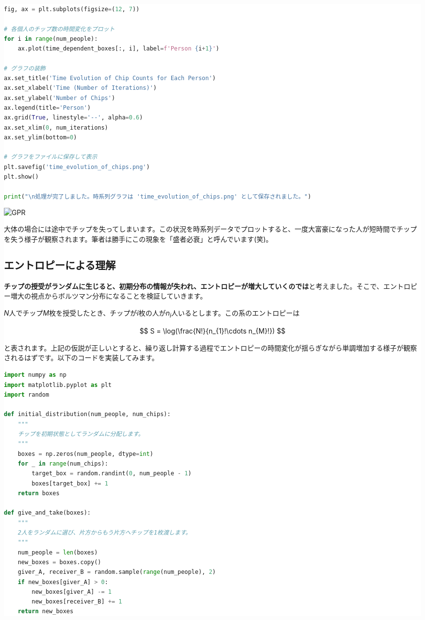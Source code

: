 ```python
fig, ax = plt.subplots(figsize=(12, 7))

# 各個人のチップ数の時間変化をプロット
for i in range(num_people):
    ax.plot(time_dependent_boxes[:, i], label=f'Person {i+1}')

# グラフの装飾
ax.set_title('Time Evolution of Chip Counts for Each Person')
ax.set_xlabel('Time (Number of Iterations)')
ax.set_ylabel('Number of Chips')
ax.legend(title='Person')
ax.grid(True, linestyle='--', alpha=0.6)
ax.set_xlim(0, num_iterations)
ax.set_ylim(bottom=0)

# グラフをファイルに保存して表示
plt.savefig('time_evolution_of_chips.png')
plt.show()

print("\n処理が完了しました。時系列グラフは 'time_evolution_of_chips.png' として保存されました。")
```

<img src="/boltzman/results_time_dependent.png" alt="GPR" width="1000" />

大体の場合には途中でチップを失ってしまいます。この状況を時系列データでプロットすると、一度大富豪になった人が短時間でチップを失う様子が観察されます。筆者は勝手にこの現象を「盛者必衰」と呼んでいます(笑)。

## エントロピーによる理解

**チップの授受がランダムに生じると、初期分布の情報が失われ、エントロピーが増大していくのでは**と考えました。そこで、エントロピー増大の視点からボルツマン分布になることを検証していきます。

$N$人でチップ$M$枚を授受したとき、チップが$i$枚の人が$n_i$人いるとします。この系のエントロピーは

$$
S = \log(\frac{N!}{n_{1}!\cdots n_{M}!})
$$

と表されます。上記の仮説が正しいとすると、繰り返し計算する過程でエントロピーの時間変化が揺らぎながら単調増加する様子が観察されるはずです。以下のコードを実装してみます。

```python
import numpy as np
import matplotlib.pyplot as plt
import random

def initial_distribution(num_people, num_chips):
    """
    チップを初期状態としてランダムに分配します。
    """
    boxes = np.zeros(num_people, dtype=int)
    for _ in range(num_chips):
        target_box = random.randint(0, num_people - 1)
        boxes[target_box] += 1
    return boxes

def give_and_take(boxes):
    """
    2人をランダムに選び、片方からもう片方へチップを1枚渡します。
    """
    num_people = len(boxes)
    new_boxes = boxes.copy()
    giver_A, receiver_B = random.sample(range(num_people), 2)
    if new_boxes[giver_A] > 0:
        new_boxes[giver_A] -= 1
        new_boxes[receiver_B] += 1
    return new_boxes
```